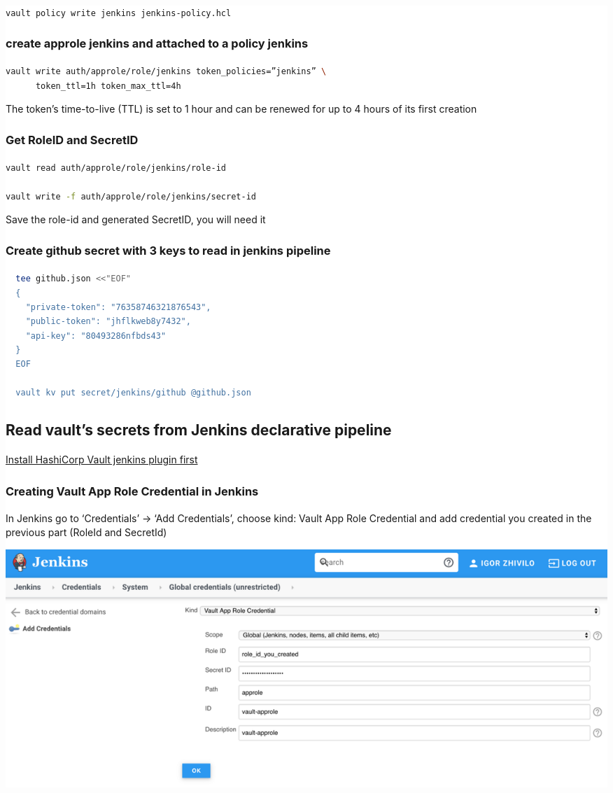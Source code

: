 ``` bash
vault policy write jenkins jenkins-policy.hcl
```

### create approle jenkins and attached to a policy jenkins

``` bash
vault write auth/approle/role/jenkins token_policies=”jenkins” \
      token_ttl=1h token_max_ttl=4h
```

The token’s time-to-live (TTL) is set to 1 hour and can be renewed for up to 4 hours of its first creation

### Get RoleID and SecretID

``` bash
vault read auth/approle/role/jenkins/role-id
  
vault write -f auth/approle/role/jenkins/secret-id
```

Save the role-id and generated SecretID, you will need it

### Create github secret with 3 keys to read in jenkins pipeline

``` bash
  tee github.json <<"EOF"
  {
    "private-token": "76358746321876543",
    "public-token": "jhflkweb8y7432",
    "api-key": "80493286nfbds43"
  }
  EOF

  vault kv put secret/jenkins/github @github.json
```

## Read vault’s secrets from Jenkins declarative pipeline

[Install HashiCorp Vault jenkins plugin first](https://plugins.jenkins.io/hashicorp-vault-plugin/)

### Creating Vault App Role Credential in Jenkins

In Jenkins go to ‘Credentials’ -> ‘Add Credentials’, choose kind: Vault App Role Credential and add credential you created in the previous part (RoleId and SecretId)

<img src="/assets/images/jenkins-vault/4.png" align="center"/> 
